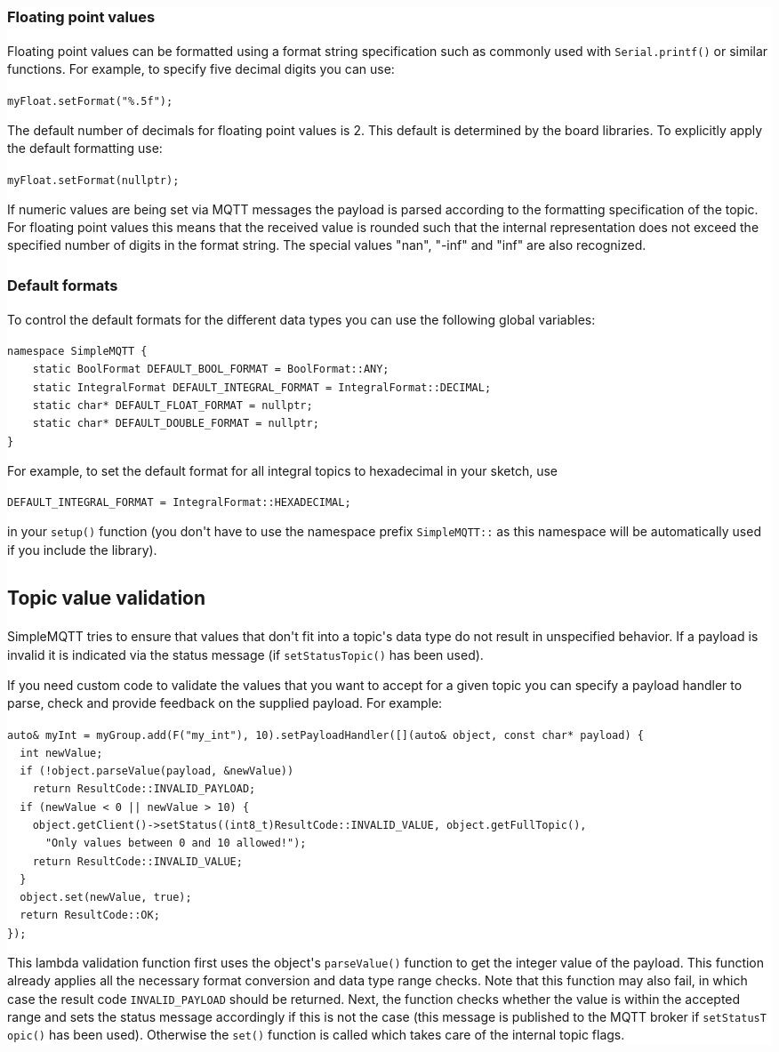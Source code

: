### Floating point values
Floating point values can be formatted using a format string specification such as commonly used with `Serial.printf()` or similar functions. For example, to specify five decimal digits you can use:

	myFloat.setFormat("%.5f");
The default number of decimals for floating point values is 2. This default is determined by the board libraries. To explicitly apply the default formatting use:

	myFloat.setFormat(nullptr);

If numeric values are being set via MQTT messages the payload is parsed according to the formatting specification of the topic. For floating point values this means that the received value is rounded such that the internal representation does not exceed the specified number of digits in the format string. The special values "nan", "-inf" and "inf" are also recognized.

### Default formats
To control the default formats for the different data types you can use the following global variables:

	namespace SimpleMQTT {
		static BoolFormat DEFAULT_BOOL_FORMAT = BoolFormat::ANY;
		static IntegralFormat DEFAULT_INTEGRAL_FORMAT = IntegralFormat::DECIMAL;
		static char* DEFAULT_FLOAT_FORMAT = nullptr;
		static char* DEFAULT_DOUBLE_FORMAT = nullptr;
	}
	
For example, to set the default format for all integral topics to hexadecimal in your sketch, use 

	DEFAULT_INTEGRAL_FORMAT = IntegralFormat::HEXADECIMAL;

in your `setup()` function (you don't have to use the namespace prefix `SimpleMQTT::` as this namespace will be automatically used if you include the library).

## Topic value validation
SimpleMQTT tries to ensure that values that don't fit into a topic's data type do not result in unspecified behavior. If a payload is invalid it is indicated via the status message (if `setStatusTopic()` has been used).

If you need custom code to validate the values that you want to accept for a given topic you can specify a payload handler to parse, check and provide feedback on the supplied payload. For example:

	auto& myInt = myGroup.add(F("my_int"), 10).setPayloadHandler([](auto& object, const char* payload) {
	  int newValue;
	  if (!object.parseValue(payload, &newValue))
		return ResultCode::INVALID_PAYLOAD;
	  if (newValue < 0 || newValue > 10) {
		object.getClient()->setStatus((int8_t)ResultCode::INVALID_VALUE, object.getFullTopic(), 
		  "Only values between 0 and 10 allowed!");
		return ResultCode::INVALID_VALUE;
	  }
	  object.set(newValue, true);
	  return ResultCode::OK;
	});
This lambda validation function first uses the object's `parseValue()` function to get the integer value of the payload. This function already applies all the necessary format conversion and data type range checks. Note that this function may also fail, in which case the result code `INVALID_PAYLOAD` should be returned.
Next, the function checks whether the value is within the accepted range and sets the status message accordingly if this is not the case (this message is published to the MQTT broker if `setStatusTopic()` has been used). Otherwise the `set()` function is called which takes care of the internal topic flags.

